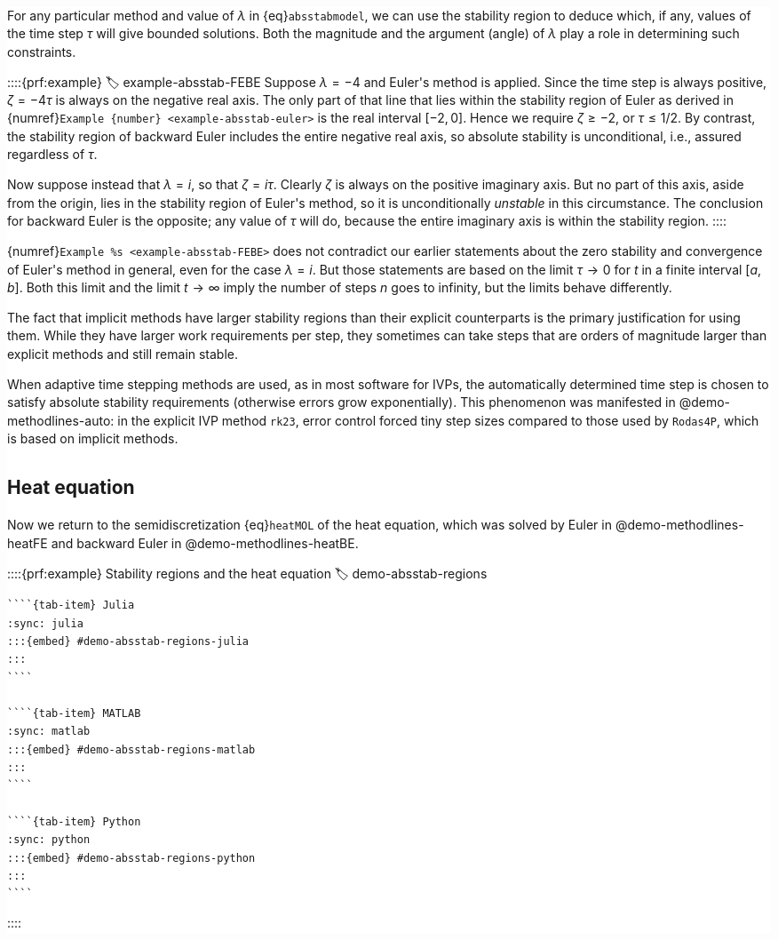 For any particular method and value of $\lambda$ in {eq}`absstabmodel`, we can use the stability region to deduce which, if any, values of the time step $\tau$ will give bounded solutions. Both the magnitude and the argument (angle) of $\lambda$ play a role in determining such constraints.

::::{prf:example}
:label: example-absstab-FEBE
Suppose $\lambda=-4$ and Euler's method is applied. Since the time step is always positive, $\zeta=-4\tau$ is always on the negative real axis. The only part of that line that lies within the stability region of Euler as derived in {numref}`Example {number} <example-absstab-euler>` is the real interval $[-2,0]$. Hence we require $\zeta\ge -2$, or $\tau \le 1/2$. By contrast, the stability region of backward Euler includes the entire negative real axis, so absolute stability is unconditional, i.e., assured regardless of $\tau$.

Now suppose instead that $\lambda=i$, so that $\zeta=i\tau$. Clearly $\zeta$ is always on the positive imaginary axis. But no part of this axis, aside from the origin, lies in the stability region of Euler's method, so it is unconditionally *unstable* in this circumstance. The conclusion for backward Euler is the opposite; any value of $\tau$ will do, because the entire imaginary axis is within the stability region.
::::

{numref}`Example %s <example-absstab-FEBE>` does not contradict our earlier statements about the zero stability and convergence of Euler's method in general, even for the case $\lambda=i$. But those statements are based on the limit $\tau\to 0$ for $t$ in a finite interval $[a,b]$. Both this limit and the limit $t\to \infty$ imply the number of steps $n$ goes to infinity, but the limits behave differently.

The fact that implicit methods have larger stability regions than their explicit counterparts is the primary justification for using them. While they have larger work requirements per step, they sometimes can take steps that are orders of magnitude larger than explicit methods and still remain stable.

When adaptive time stepping methods are used, as in most software for IVPs, the automatically determined time step is chosen to satisfy absolute stability requirements (otherwise errors grow exponentially). This phenomenon was manifested in @demo-methodlines-auto: in the explicit IVP method `rk23`, error control forced tiny step sizes compared to those used by `Rodas4P`, which is based on implicit methods.

## Heat equation

```{index} heat equation, method of lines
```

Now we return to the semidiscretization {eq}`heatMOL` of the heat equation, which was solved by Euler in @demo-methodlines-heatFE and backward Euler in @demo-methodlines-heatBE.

::::{prf:example} Stability regions and the heat equation
:label: demo-absstab-regions

`````{tab-set}
````{tab-item} Julia
:sync: julia
:::{embed} #demo-absstab-regions-julia
:::
````

````{tab-item} MATLAB
:sync: matlab
:::{embed} #demo-absstab-regions-matlab
:::
````

````{tab-item} Python
:sync: python
:::{embed} #demo-absstab-regions-python
:::
````
`````
::::


[^h2tau]: In Chapter 6 we used $h$ rather than $\tau$ to denote the time step size, but now we  reserve $h$ for spacing in the $x$ direction.